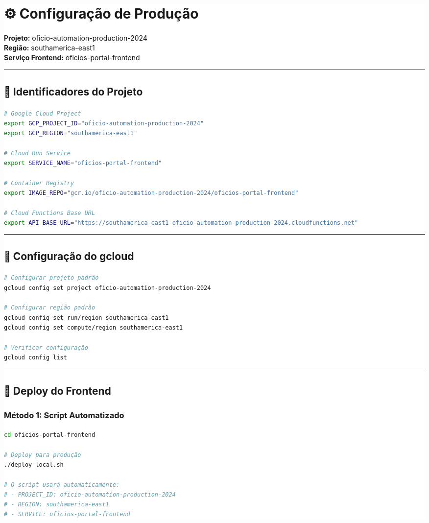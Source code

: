 # ⚙️ Configuração de Produção

**Projeto:** oficio-automation-production-2024  
**Região:** southamerica-east1  
**Serviço Frontend:** oficios-portal-frontend

---

## 🔧 Identificadores do Projeto

```bash
# Google Cloud Project
export GCP_PROJECT_ID="oficio-automation-production-2024"
export GCP_REGION="southamerica-east1"

# Cloud Run Service
export SERVICE_NAME="oficios-portal-frontend"

# Container Registry
export IMAGE_REPO="gcr.io/oficio-automation-production-2024/oficios-portal-frontend"

# Cloud Functions Base URL
export API_BASE_URL="https://southamerica-east1-oficio-automation-production-2024.cloudfunctions.net"
```

---

## 📝 Configuração do gcloud

```bash
# Configurar projeto padrão
gcloud config set project oficio-automation-production-2024

# Configurar região padrão
gcloud config set run/region southamerica-east1
gcloud config set compute/region southamerica-east1

# Verificar configuração
gcloud config list
```

---

## 🚀 Deploy do Frontend

### Método 1: Script Automatizado

```bash
cd oficios-portal-frontend

# Deploy para produção
./deploy-local.sh

# O script usará automaticamente:
# - PROJECT_ID: oficio-automation-production-2024
# - REGION: southamerica-east1
# - SERVICE: oficios-portal-frontend
```

